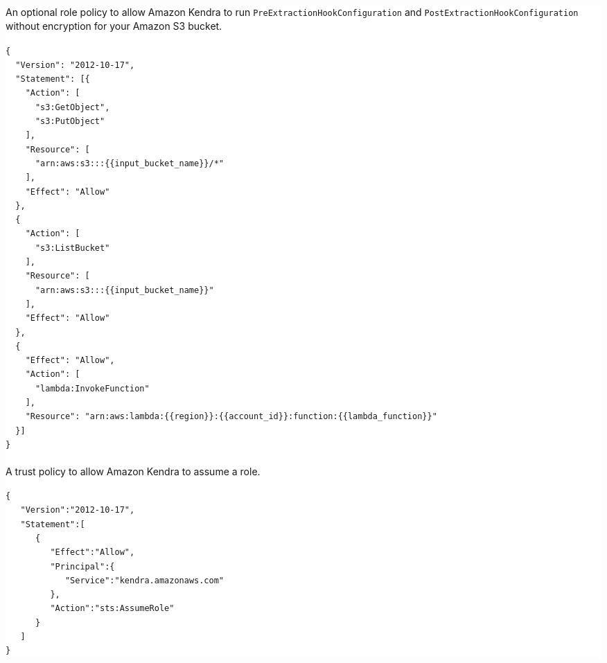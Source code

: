 An optional role policy to allow Amazon Kendra to run `PreExtractionHookConfiguration` and `PostExtractionHookConfiguration` without encryption for your Amazon S3 bucket\.

```
{
  "Version": "2012-10-17",
  "Statement": [{
    "Action": [
      "s3:GetObject",
      "s3:PutObject"
    ],
    "Resource": [
      "arn:aws:s3:::{{input_bucket_name}}/*"
    ],
    "Effect": "Allow"
  },
  {
    "Action": [
      "s3:ListBucket"
    ],
    "Resource": [
      "arn:aws:s3:::{{input_bucket_name}}"
    ],
    "Effect": "Allow"
  },
  {
    "Effect": "Allow",
    "Action": [
      "lambda:InvokeFunction"
    ],
    "Resource": "arn:aws:lambda:{{region}}:{{account_id}}:function:{{lambda_function}}"
  }]
}
```

#### <a name="iam-trust-policy-assume-role"></a>

A trust policy to allow Amazon Kendra to assume a role\.

```
{
   "Version":"2012-10-17",
   "Statement":[
      {
         "Effect":"Allow",
         "Principal":{
            "Service":"kendra.amazonaws.com"
         },
         "Action":"sts:AssumeRole"
      }
   ]
}
```

